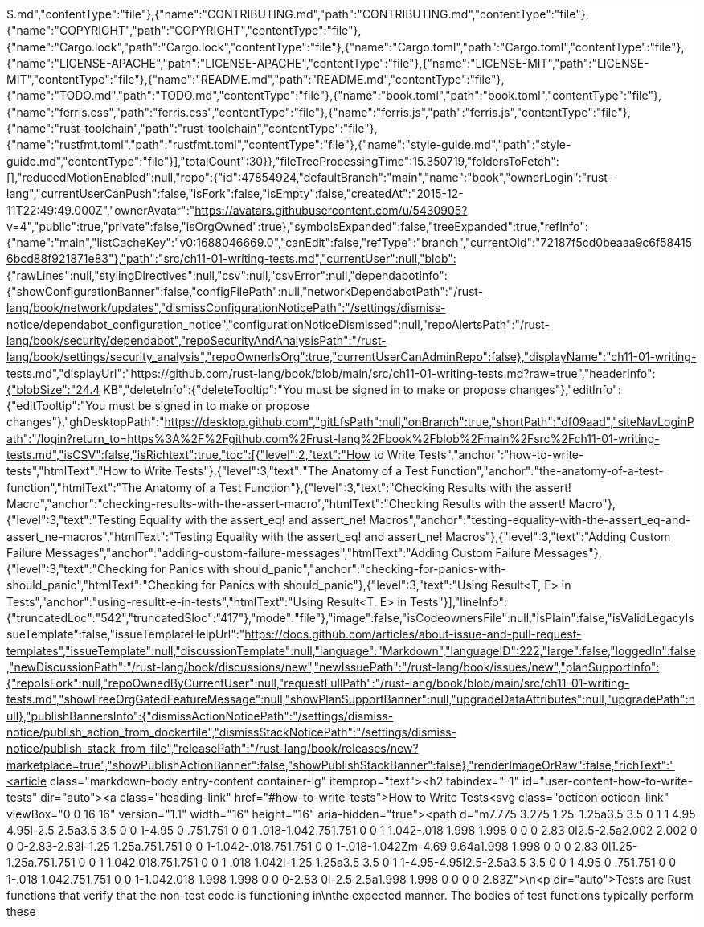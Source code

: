 S.md","contentType":"file"},{"name":"CONTRIBUTING.md","path":"CONTRIBUTING.md","contentType":"file"},{"name":"COPYRIGHT","path":"COPYRIGHT","contentType":"file"},{"name":"Cargo.lock","path":"Cargo.lock","contentType":"file"},{"name":"Cargo.toml","path":"Cargo.toml","contentType":"file"},{"name":"LICENSE-APACHE","path":"LICENSE-APACHE","contentType":"file"},{"name":"LICENSE-MIT","path":"LICENSE-MIT","contentType":"file"},{"name":"README.md","path":"README.md","contentType":"file"},{"name":"TODO.md","path":"TODO.md","contentType":"file"},{"name":"book.toml","path":"book.toml","contentType":"file"},{"name":"ferris.css","path":"ferris.css","contentType":"file"},{"name":"ferris.js","path":"ferris.js","contentType":"file"},{"name":"rust-toolchain","path":"rust-toolchain","contentType":"file"},{"name":"rustfmt.toml","path":"rustfmt.toml","contentType":"file"},{"name":"style-guide.md","path":"style-guide.md","contentType":"file"}],"totalCount":30}},"fileTreeProcessingTime":15.350719,"foldersToFetch":[],"reducedMotionEnabled":null,"repo":{"id":47854924,"defaultBranch":"main","name":"book","ownerLogin":"rust-lang","currentUserCanPush":false,"isFork":false,"isEmpty":false,"createdAt":"2015-12-11T22:49:49.000Z","ownerAvatar":"https://avatars.githubusercontent.com/u/5430905?v=4","public":true,"private":false,"isOrgOwned":true},"symbolsExpanded":false,"treeExpanded":true,"refInfo":{"name":"main","listCacheKey":"v0:1688046669.0","canEdit":false,"refType":"branch","currentOid":"72187f5cd0beaaa9c6f584156bcd88f921871e83"},"path":"src/ch11-01-writing-tests.md","currentUser":null,"blob":{"rawLines":null,"stylingDirectives":null,"csv":null,"csvError":null,"dependabotInfo":{"showConfigurationBanner":false,"configFilePath":null,"networkDependabotPath":"/rust-lang/book/network/updates","dismissConfigurationNoticePath":"/settings/dismiss-notice/dependabot_configuration_notice","configurationNoticeDismissed":null,"repoAlertsPath":"/rust-lang/book/security/dependabot","repoSecurityAndAnalysisPath":"/rust-lang/book/settings/security_analysis","repoOwnerIsOrg":true,"currentUserCanAdminRepo":false},"displayName":"ch11-01-writing-tests.md","displayUrl":"https://github.com/rust-lang/book/blob/main/src/ch11-01-writing-tests.md?raw=true","headerInfo":{"blobSize":"24.4 KB","deleteInfo":{"deleteTooltip":"You must be signed in to make or propose changes"},"editInfo":{"editTooltip":"You must be signed in to make or propose changes"},"ghDesktopPath":"https://desktop.github.com","gitLfsPath":null,"onBranch":true,"shortPath":"df09aad","siteNavLoginPath":"/login?return_to=https%3A%2F%2Fgithub.com%2Frust-lang%2Fbook%2Fblob%2Fmain%2Fsrc%2Fch11-01-writing-tests.md","isCSV":false,"isRichtext":true,"toc":[{"level":2,"text":"How to Write Tests","anchor":"how-to-write-tests","htmlText":"How to Write Tests"},{"level":3,"text":"The Anatomy of a Test Function","anchor":"the-anatomy-of-a-test-function","htmlText":"The Anatomy of a Test Function"},{"level":3,"text":"Checking Results with the assert! Macro","anchor":"checking-results-with-the-assert-macro","htmlText":"Checking Results with the assert! Macro"},{"level":3,"text":"Testing Equality with the assert_eq! and assert_ne! Macros","anchor":"testing-equality-with-the-assert_eq-and-assert_ne-macros","htmlText":"Testing Equality with the assert_eq! and assert_ne! Macros"},{"level":3,"text":"Adding Custom Failure Messages","anchor":"adding-custom-failure-messages","htmlText":"Adding Custom Failure Messages"},{"level":3,"text":"Checking for Panics with should_panic","anchor":"checking-for-panics-with-should_panic","htmlText":"Checking for Panics with should_panic"},{"level":3,"text":"Using Result<T, E> in Tests","anchor":"using-resultt-e-in-tests","htmlText":"Using Result&lt;T, E&gt; in Tests"}],"lineInfo":{"truncatedLoc":"542","truncatedSloc":"417"},"mode":"file"},"image":false,"isCodeownersFile":null,"isPlain":false,"isValidLegacyIssueTemplate":false,"issueTemplateHelpUrl":"https://docs.github.com/articles/about-issue-and-pull-request-templates","issueTemplate":null,"discussionTemplate":null,"language":"Markdown","languageID":222,"large":false,"loggedIn":false,"newDiscussionPath":"/rust-lang/book/discussions/new","newIssuePath":"/rust-lang/book/issues/new","planSupportInfo":{"repoIsFork":null,"repoOwnedByCurrentUser":null,"requestFullPath":"/rust-lang/book/blob/main/src/ch11-01-writing-tests.md","showFreeOrgGatedFeatureMessage":null,"showPlanSupportBanner":null,"upgradeDataAttributes":null,"upgradePath":null},"publishBannersInfo":{"dismissActionNoticePath":"/settings/dismiss-notice/publish_action_from_dockerfile","dismissStackNoticePath":"/settings/dismiss-notice/publish_stack_from_file","releasePath":"/rust-lang/book/releases/new?marketplace=true","showPublishActionBanner":false,"showPublishStackBanner":false},"renderImageOrRaw":false,"richText":"<article class=\"markdown-body entry-content container-lg\" itemprop=\"text\"><h2 tabindex=\"-1\" id=\"user-content-how-to-write-tests\" dir=\"auto\"><a class=\"heading-link\" href=\"#how-to-write-tests\">How to Write Tests<svg class=\"octicon octicon-link\" viewBox=\"0 0 16 16\" version=\"1.1\" width=\"16\" height=\"16\" aria-hidden=\"true\"><path d=\"m7.775 3.275 1.25-1.25a3.5 3.5 0 1 1 4.95 4.95l-2.5 2.5a3.5 3.5 0 0 1-4.95 0 .751.751 0 0 1 .018-1.042.751.751 0 0 1 1.042-.018 1.998 1.998 0 0 0 2.83 0l2.5-2.5a2.002 2.002 0 0 0-2.83-2.83l-1.25 1.25a.751.751 0 0 1-1.042-.018.751.751 0 0 1-.018-1.042Zm-4.69 9.64a1.998 1.998 0 0 0 2.83 0l1.25-1.25a.751.751 0 0 1 1.042.018.751.751 0 0 1 .018 1.042l-1.25 1.25a3.5 3.5 0 1 1-4.95-4.95l2.5-2.5a3.5 3.5 0 0 1 4.95 0 .751.751 0 0 1-.018 1.042.751.751 0 0 1-1.042.018 1.998 1.998 0 0 0-2.83 0l-2.5 2.5a1.998 1.998 0 0 0 0 2.83Z\"></path></svg></a></h2>\n<p dir=\"auto\">Tests are Rust functions that verify that the non-test code is functioning in\nthe expected manner. The bodies of test functions typically perform these